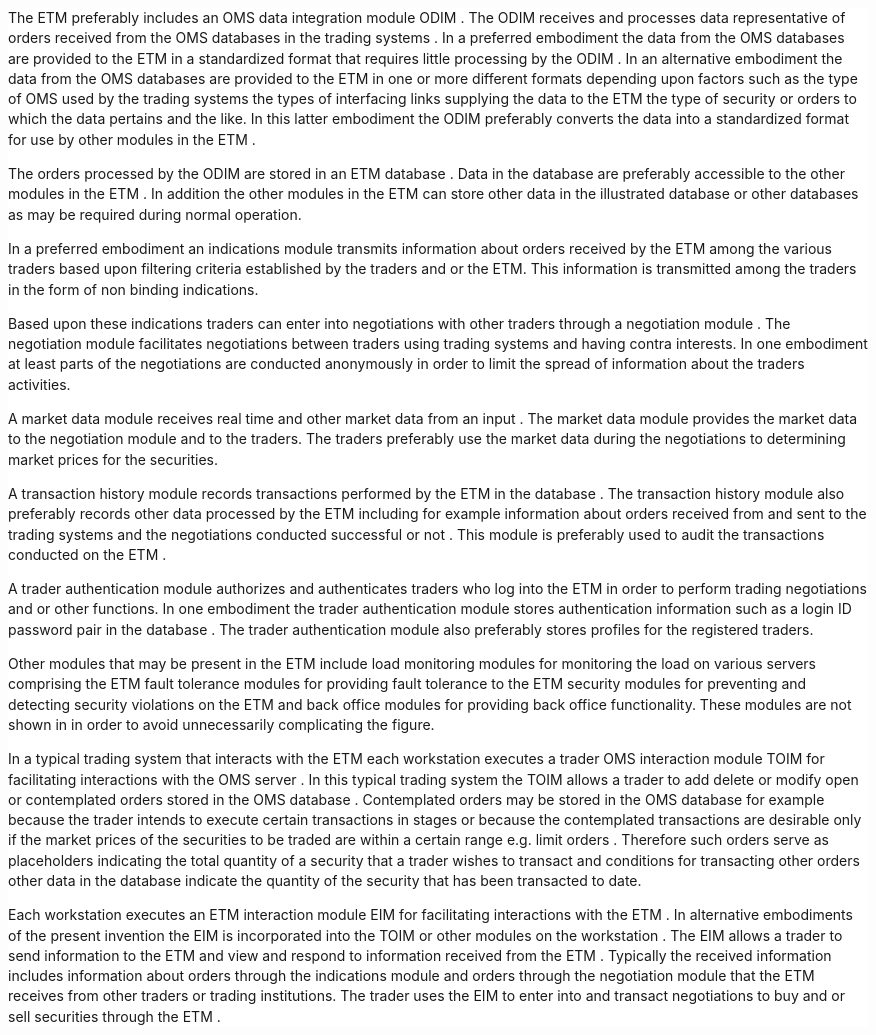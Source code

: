 
The ETM preferably includes an OMS data integration module ODIM . The ODIM receives and processes data representative of orders received from the OMS databases in the trading systems . In a preferred embodiment the data from the OMS databases are provided to the ETM in a standardized format that requires little processing by the ODIM . In an alternative embodiment the data from the OMS databases are provided to the ETM in one or more different formats depending upon factors such as the type of OMS used by the trading systems the types of interfacing links supplying the data to the ETM the type of security or orders to which the data pertains and the like. In this latter embodiment the ODIM preferably converts the data into a standardized format for use by other modules in the ETM .

The orders processed by the ODIM are stored in an ETM database . Data in the database are preferably accessible to the other modules in the ETM . In addition the other modules in the ETM can store other data in the illustrated database or other databases as may be required during normal operation.

In a preferred embodiment an indications module transmits information about orders received by the ETM among the various traders based upon filtering criteria established by the traders and or the ETM. This information is transmitted among the traders in the form of non binding indications.

Based upon these indications traders can enter into negotiations with other traders through a negotiation module . The negotiation module facilitates negotiations between traders using trading systems and having contra interests. In one embodiment at least parts of the negotiations are conducted anonymously in order to limit the spread of information about the traders activities.

A market data module receives real time and other market data from an input . The market data module provides the market data to the negotiation module and to the traders. The traders preferably use the market data during the negotiations to determining market prices for the securities.

A transaction history module records transactions performed by the ETM in the database . The transaction history module also preferably records other data processed by the ETM including for example information about orders received from and sent to the trading systems and the negotiations conducted successful or not . This module is preferably used to audit the transactions conducted on the ETM .

A trader authentication module authorizes and authenticates traders who log into the ETM in order to perform trading negotiations and or other functions. In one embodiment the trader authentication module stores authentication information such as a login ID password pair in the database . The trader authentication module also preferably stores profiles for the registered traders.

Other modules that may be present in the ETM include load monitoring modules for monitoring the load on various servers comprising the ETM fault tolerance modules for providing fault tolerance to the ETM security modules for preventing and detecting security violations on the ETM and back office modules for providing back office functionality. These modules are not shown in in order to avoid unnecessarily complicating the figure.

In a typical trading system that interacts with the ETM each workstation executes a trader OMS interaction module TOIM for facilitating interactions with the OMS server . In this typical trading system the TOIM allows a trader to add delete or modify open or contemplated orders stored in the OMS database . Contemplated orders may be stored in the OMS database for example because the trader intends to execute certain transactions in stages or because the contemplated transactions are desirable only if the market prices of the securities to be traded are within a certain range e.g. limit orders . Therefore such orders serve as placeholders indicating the total quantity of a security that a trader wishes to transact and conditions for transacting other orders other data in the database indicate the quantity of the security that has been transacted to date.

Each workstation executes an ETM interaction module EIM for facilitating interactions with the ETM . In alternative embodiments of the present invention the EIM is incorporated into the TOIM or other modules on the workstation . The EIM allows a trader to send information to the ETM and view and respond to information received from the ETM . Typically the received information includes information about orders through the indications module and orders through the negotiation module that the ETM receives from other traders or trading institutions. The trader uses the EIM to enter into and transact negotiations to buy and or sell securities through the ETM .
